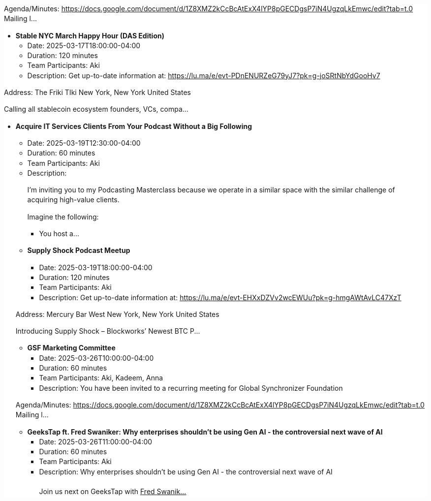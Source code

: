 Agenda/Minutes: https://docs.google.com/document/d/1Z8XMZ2kCcBcAtExX4lYP8pGECDgsP7iN4UgzqLkEmwc/edit?tab=t.0
Mailing l...

- **Stable NYC March Happy Hour (DAS Edition)**
  - Date: 2025-03-17T18:00:00-04:00
  - Duration: 120 minutes
  - Team Participants: Aki
  - Description: Get up-to-date information at: https://lu.ma/e/evt-PDnENURZeG79yJ7?pk=g-joSRtNbYdGooHv7

Address:
The Friki TIki
New York, New York
United States

Calling all stablecoin ecosystem founders, VCs, compa...

- **Acquire IT Services Clients From Your Podcast Without a Big Following**
  - Date: 2025-03-19T12:30:00-04:00
  - Duration: 60 minutes
  - Team Participants: Aki
  - Description: <p>I’m inviting you to my Podcasting Masterclass because we operate in a similar space with the similar challenge of acquiring high-value clients.</p><p>Imagine the following:</p><ul><li><p>You host a...

- **Supply Shock Podcast Meetup**
  - Date: 2025-03-19T18:00:00-04:00
  - Duration: 120 minutes
  - Team Participants: Aki
  - Description: Get up-to-date information at: https://lu.ma/e/evt-EHXxDZVv2wcEWUu?pk=g-hmgAWtAvLC47XzT

Address:
Mercury Bar West
New York, New York
United States

Introducing Supply Shock – Blockworks’ Newest BTC P...

- **GSF Marketing Committee**
  - Date: 2025-03-26T10:00:00-04:00
  - Duration: 60 minutes
  - Team Participants: Aki, Kadeem, Anna
  - Description: 
You have been invited to a recurring meeting for Global Synchronizer Foundation

Agenda/Minutes: https://docs.google.com/document/d/1Z8XMZ2kCcBcAtExX4lYP8pGECDgsP7iN4UgzqLkEmwc/edit?tab=t.0
Mailing l...

- **GeeksTap ft. Fred Swaniker: Why enterprises shouldn’t be using Gen AI - the controversial next wave of AI**
  - Date: 2025-03-26T11:00:00-04:00
  - Duration: 60 minutes
  - Team Participants: Aki
  - Description: Why enterprises shouldn’t be using Gen AI - the controversial next wave of AI<br><br>Join us next on GeeksTap with <a href="https://www.linkedin.com/in/fredswaniker/" target="_blank"><u><u>Fred Swanik...

